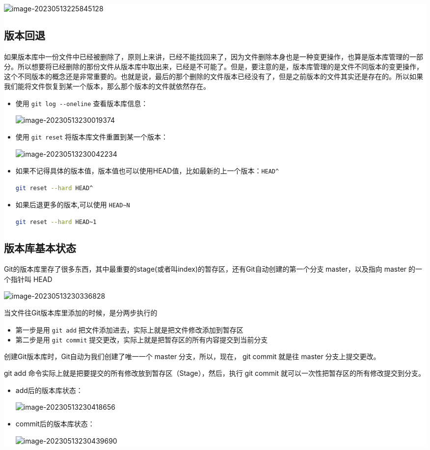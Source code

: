   ![image-20230513225845128](https://fastly.jsdelivr.net/gh/LetengZzz/img@main/Two-C/img/Java/202305140059788.png)

## 版本回退

如果版本库中一份文件中已经被删除了，原则上来讲，已经不能找回来了，因为文件删除本身也是一种变更操作，也算是版本库管理的一部分。所以想要将已经删除的那份文件从版本库中取出来，已经是不可能了。但是，要注意的是，版本库管理的是文件不同版本的变更操作，这个不同版本的概念还是非常重要的。也就是说，最后的那个删除的文件版本已经没有了，但是之前版本的文件其实还是存在的。所以如果我们能将文件恢复到某一个版本，那么那个版本的文件就依然存在。

- 使用 `git log --oneline` 查看版本库信息：

  ![image-20230513230019374](https://fastly.jsdelivr.net/gh/LetengZzz/img@main/Two-C/img/Java/202305140059470.png)

- 使用 `git reset` 将版本库文件重置到某一个版本：

  ![image-20230513230042234](https://fastly.jsdelivr.net/gh/LetengZzz/img@main/Two-C/img/Java/202305140059655.png)

- 如果不记得具体的版本值，版本值也可以使用HEAD值，比如最新的上一个版本：`HEAD^`

  ```bash
  git reset --hard HEAD^
  ```

- 如果后退更多的版本,可以使用  `HEAD~N`

  ```bash
  git reset --hard HEAD~1
  ```

## 版本库基本状态

Git的版本库里存了很多东西，其中最重要的stage(或者叫index)的暂存区，还有Git自动创建的第一个分支 master，以及指向 master 的一个指针叫 HEAD 

![image-20230513230336828](https://fastly.jsdelivr.net/gh/LetengZzz/img@main/Two-C/img/Java/202305140059766.png)

当文件往Git版本库里添加的时候，是分两步执行的

- 第一步是用 `git add` 把文件添加进去，实际上就是把文件修改添加到暂存区
- 第二步是用 `git commit` 提交更改，实际上就是把暂存区的所有内容提交到当前分支

创建Git版本库时，Git自动为我们创建了唯一一个 master 分支，所以，现在， git commit 就是往 master 分支上提交更改。

git add 命令实际上就是把要提交的所有修改放到暂存区（Stage），然后，执行 git commit 就可以一次性把暂存区的所有修改提交到分支。

- add后的版本库状态：

  ![image-20230513230418656](https://fastly.jsdelivr.net/gh/LetengZzz/img@main/Two-C/img/Java/202305140059591.png)

- commit后的版本库状态：

  ![image-20230513230439690](https://fastly.jsdelivr.net/gh/LetengZzz/img@main/Two-C/img/Java/202305140059351.png)
